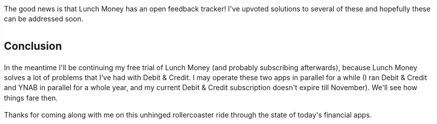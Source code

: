 
The good news is that Lunch Money has an open feedback tracker! I've upvoted solutions to several of these and hopefully these can be addressed soon.

## Conclusion

In the meantime I'll be continuing my free trial of Lunch Money (and probably subscribing afterwards), because Lunch Money solves a lot of problems that I've had with Debit & Credit. I may operate these two apps in parallel for a while (I ran Debit & Credit and YNAB in parallel for a whole year, and my current Debit & Credit subscription doesn't expire till November). We'll see how things fare then.

Thanks for coming along with me on this unhinged rollercoaster ride through the state of today's financial apps.
